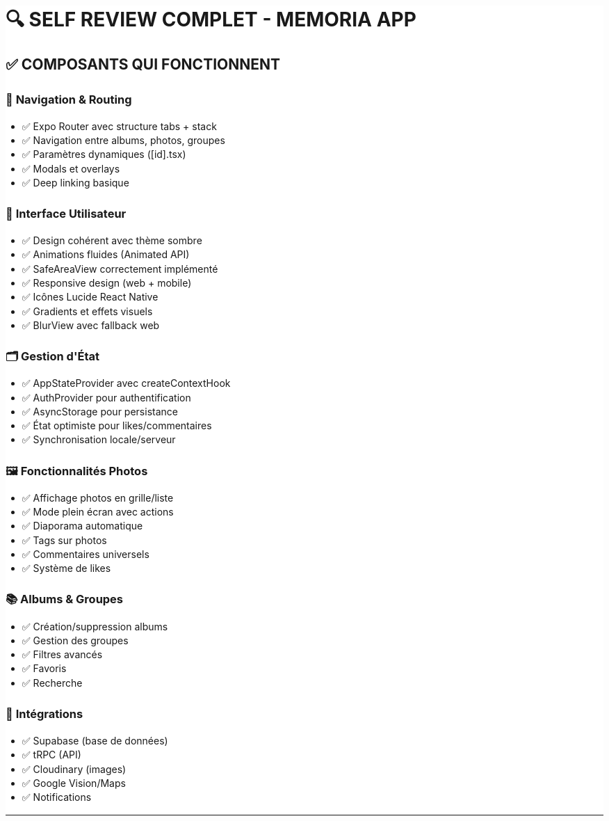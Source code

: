 # 🔍 SELF REVIEW COMPLET - MEMORIA APP

## ✅ COMPOSANTS QUI FONCTIONNENT

### 🎯 **Navigation & Routing**
- ✅ Expo Router avec structure tabs + stack
- ✅ Navigation entre albums, photos, groupes
- ✅ Paramètres dynamiques ([id].tsx)
- ✅ Modals et overlays
- ✅ Deep linking basique

### 📱 **Interface Utilisateur**
- ✅ Design cohérent avec thème sombre
- ✅ Animations fluides (Animated API)
- ✅ SafeAreaView correctement implémenté
- ✅ Responsive design (web + mobile)
- ✅ Icônes Lucide React Native
- ✅ Gradients et effets visuels
- ✅ BlurView avec fallback web

### 🗂️ **Gestion d'État**
- ✅ AppStateProvider avec createContextHook
- ✅ AuthProvider pour authentification
- ✅ AsyncStorage pour persistance
- ✅ État optimiste pour likes/commentaires
- ✅ Synchronisation locale/serveur

### 🖼️ **Fonctionnalités Photos**
- ✅ Affichage photos en grille/liste
- ✅ Mode plein écran avec actions
- ✅ Diaporama automatique
- ✅ Tags sur photos
- ✅ Commentaires universels
- ✅ Système de likes

### 📚 **Albums & Groupes**
- ✅ Création/suppression albums
- ✅ Gestion des groupes
- ✅ Filtres avancés
- ✅ Favoris
- ✅ Recherche

### 🔧 **Intégrations**
- ✅ Supabase (base de données)
- ✅ tRPC (API)
- ✅ Cloudinary (images)
- ✅ Google Vision/Maps
- ✅ Notifications

---